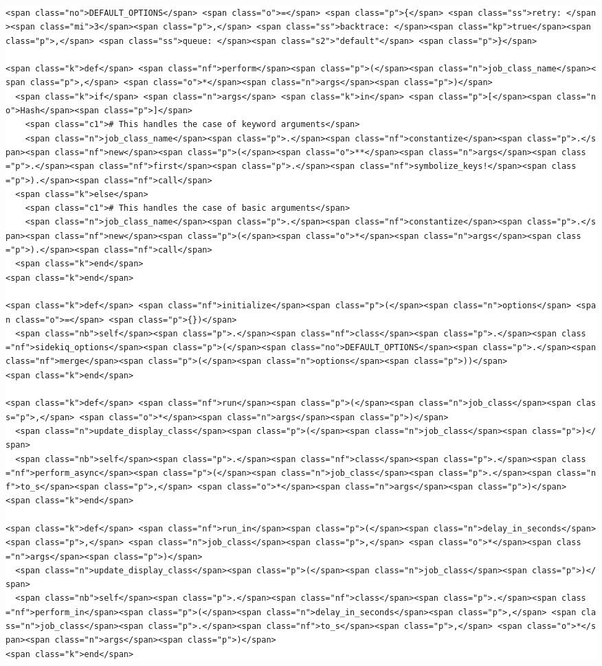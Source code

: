     <span class="no">DEFAULT_OPTIONS</span> <span class="o">=</span> <span class="p">{</span> <span class="ss">retry: </span><span class="mi">3</span><span class="p">,</span> <span class="ss">backtrace: </span><span class="kp">true</span><span class="p">,</span> <span class="ss">queue: </span><span class="s2">"default"</span> <span class="p">}</span>

    <span class="k">def</span> <span class="nf">perform</span><span class="p">(</span><span class="n">job_class_name</span><span class="p">,</span> <span class="o">*</span><span class="n">args</span><span class="p">)</span>
      <span class="k">if</span> <span class="n">args</span> <span class="k">in</span> <span class="p">[</span><span class="no">Hash</span><span class="p">]</span>
        <span class="c1"># This handles the case of keyword arguments</span>
        <span class="n">job_class_name</span><span class="p">.</span><span class="nf">constantize</span><span class="p">.</span><span class="nf">new</span><span class="p">(</span><span class="o">**</span><span class="n">args</span><span class="p">.</span><span class="nf">first</span><span class="p">.</span><span class="nf">symbolize_keys!</span><span class="p">).</span><span class="nf">call</span>
      <span class="k">else</span>
        <span class="c1"># This handles the case of basic arguments</span>
        <span class="n">job_class_name</span><span class="p">.</span><span class="nf">constantize</span><span class="p">.</span><span class="nf">new</span><span class="p">(</span><span class="o">*</span><span class="n">args</span><span class="p">).</span><span class="nf">call</span>
      <span class="k">end</span>
    <span class="k">end</span>

    <span class="k">def</span> <span class="nf">initialize</span><span class="p">(</span><span class="n">options</span> <span class="o">=</span> <span class="p">{})</span>
      <span class="nb">self</span><span class="p">.</span><span class="nf">class</span><span class="p">.</span><span class="nf">sidekiq_options</span><span class="p">(</span><span class="no">DEFAULT_OPTIONS</span><span class="p">.</span><span class="nf">merge</span><span class="p">(</span><span class="n">options</span><span class="p">))</span>
    <span class="k">end</span>

    <span class="k">def</span> <span class="nf">run</span><span class="p">(</span><span class="n">job_class</span><span class="p">,</span> <span class="o">*</span><span class="n">args</span><span class="p">)</span>
      <span class="n">update_display_class</span><span class="p">(</span><span class="n">job_class</span><span class="p">)</span>
      <span class="nb">self</span><span class="p">.</span><span class="nf">class</span><span class="p">.</span><span class="nf">perform_async</span><span class="p">(</span><span class="n">job_class</span><span class="p">.</span><span class="nf">to_s</span><span class="p">,</span> <span class="o">*</span><span class="n">args</span><span class="p">)</span>
    <span class="k">end</span>

    <span class="k">def</span> <span class="nf">run_in</span><span class="p">(</span><span class="n">delay_in_seconds</span><span class="p">,</span> <span class="n">job_class</span><span class="p">,</span> <span class="o">*</span><span class="n">args</span><span class="p">)</span>
      <span class="n">update_display_class</span><span class="p">(</span><span class="n">job_class</span><span class="p">)</span>
      <span class="nb">self</span><span class="p">.</span><span class="nf">class</span><span class="p">.</span><span class="nf">perform_in</span><span class="p">(</span><span class="n">delay_in_seconds</span><span class="p">,</span> <span class="n">job_class</span><span class="p">.</span><span class="nf">to_s</span><span class="p">,</span> <span class="o">*</span><span class="n">args</span><span class="p">)</span>
    <span class="k">end</span>
